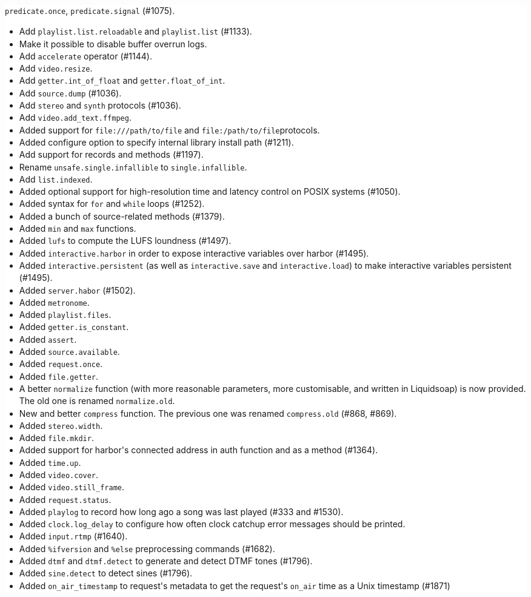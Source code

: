   `predicate.once`, `predicate.signal` (#1075).
- Add `playlist.list.reloadable` and `playlist.list` (#1133).
- Make it possible to disable buffer overrun logs.
- Add `accelerate` operator (#1144).
- Add `video.resize`.
- Add `getter.int_of_float` and `getter.float_of_int`.
- Add `source.dump` (#1036).
- Add `stereo` and `synth` protocols (#1036).
- Add `video.add_text.ffmpeg`.
- Added support for `file:///path/to/file` and `file:/path/to/file`protocols.
- Added configure option to specify internal library install path (#1211).
- Add support for records and methods (#1197).
- Rename `unsafe.single.infallible` to `single.infallible`.
- Add `list.indexed`.
- Added optional support for high-resolution time and latency control on POSIX
  systems (#1050).
- Added syntax for `for` and `while` loops (#1252).
- Added a bunch of source-related methods (#1379).
- Added `min` and `max` functions.
- Added `lufs` to compute the LUFS loundness (#1497).
- Added `interactive.harbor` in order to expose interactive variables over
  harbor (#1495).
- Added `interactive.persistent` (as well as `interactive.save` and
  `interactive.load`) to make interactive variables persistent (#1495).
- Added `server.habor` (#1502).
- Added `metronome`.
- Added `playlist.files`.
- Added `getter.is_constant`.
- Added `assert`.
- Added `source.available`.
- Added `request.once`.
- Added `file.getter`.
- A better `normalize` function (with more reasonable parameters, more
  customisable, and written in Liquidsoap) is now provided. The old one is
  renamed `normalize.old`.
- New and better `compress` function. The previous one was renamed
  `compress.old` (#868, #869).
- Added `stereo.width`.
- Added `file.mkdir`.
- Added support for harbor's connected address in auth function and as a method
  (#1364).
- Added `time.up`.
- Added `video.cover`.
- Added `video.still_frame`.
- Added `request.status`.
- Added `playlog` to record how long ago a song was last played (#333 and #1530).
- Added `clock.log_delay` to configure how often clock catchup error messages
  should be printed.
- Added `input.rtmp` (#1640).
- Added `%ifversion` and `%else` preprocessing commands (#1682).
- Added `dtmf` and `dtmf.detect` to generate and detect DTMF tones (#1796).
- Added `sine.detect` to detect sines (#1796).
- Added `on_air_timestamp` to request's metadata to get the request's `on_air` time
  as a Unix timestamp (#1871)
